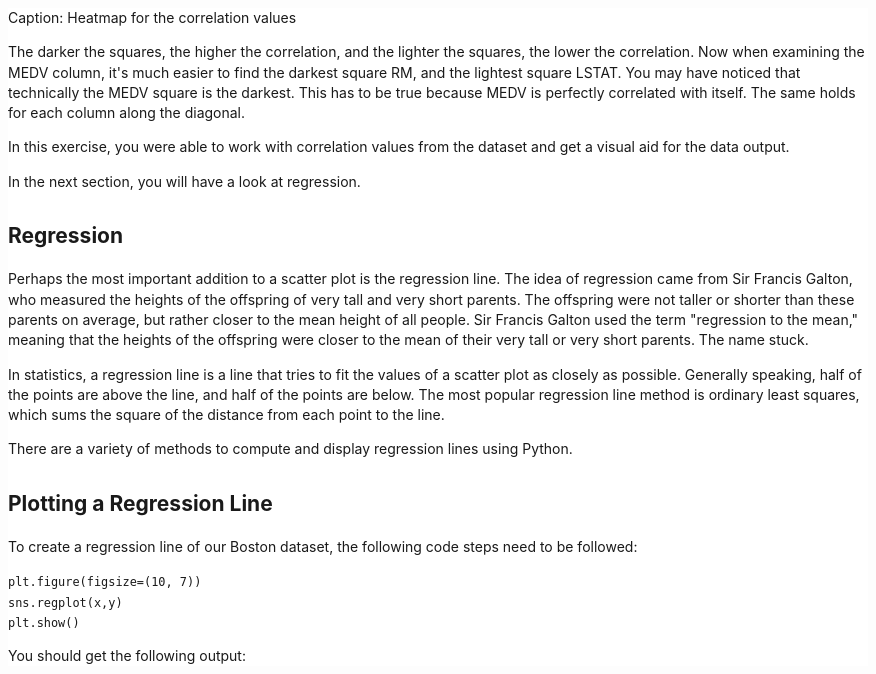 
Caption: Heatmap for the correlation values

The darker the squares, the higher the correlation, and the lighter the
squares, the lower the correlation. Now when examining the MEDV column,
it\'s much easier to find the darkest square RM, and the lightest square
LSTAT. You may have noticed that technically the MEDV square is the
darkest. This has to be true because MEDV is perfectly correlated with
itself. The same holds for each column along the diagonal.

In this exercise, you were able to work with correlation values from the
dataset and get a visual aid for the data output.

In the next section, you will have a look at regression.


Regression
----------

Perhaps the most important addition to a scatter plot is the regression
line. The idea of regression came from Sir Francis Galton, who measured
the heights of the offspring of very tall and very short parents. The
offspring were not taller or shorter than these parents on average, but
rather closer to the mean height of all people. Sir Francis Galton used
the term \"regression to the mean,\" meaning that the heights of the
offspring were closer to the mean of their very tall or very short
parents. The name stuck.

In statistics, a regression line is a line that tries to fit the values
of a scatter plot as closely as possible. Generally speaking, half of
the points are above the line, and half of the points are below. The
most popular regression line method is ordinary least squares, which
sums the square of the distance from each point to the line.

There are a variety of methods to compute and display regression lines
using Python.


Plotting a Regression Line
--------------------------

To create a regression line of our Boston dataset, the following code
steps need to be followed:


``` {.language-markup}
plt.figure(figsize=(10, 7))
sns.regplot(x,y)
plt.show()
```

You should get the following output:
